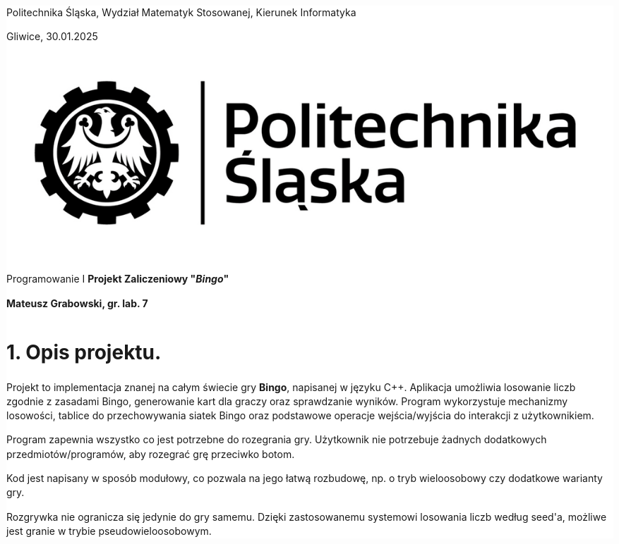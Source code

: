 Politechnika Śląska, Wydział Matematyk Stosowanej, Kierunek Informatyka

Gliwice, 30.01.2025

![](Documentation/_page_0_Picture_2.png)

Programowanie I **Projekt Zaliczeniowy "***Bingo***"**

**Mateusz Grabowski, gr. lab. 7**

# **1. Opis projektu.**

Projekt to implementacja znanej na całym świecie gry **Bingo**, napisanej w języku C++. Aplikacja umożliwia losowanie liczb zgodnie z zasadami Bingo, generowanie kart dla graczy oraz sprawdzanie wyników. Program wykorzystuje mechanizmy losowości, tablice do przechowywania siatek Bingo oraz podstawowe operacje wejścia/wyjścia do interakcji z użytkownikiem.

Program zapewnia wszystko co jest potrzebne do rozegrania gry. Użytkownik nie potrzebuje żadnych dodatkowych przedmiotów/programów, aby rozegrać grę przeciwko botom.

Kod jest napisany w sposób modułowy, co pozwala na jego łatwą rozbudowę, np. o tryb wieloosobowy czy dodatkowe warianty gry.

Rozgrywka nie ogranicza się jedynie do gry samemu. Dzięki zastosowanemu systemowi losowania liczb według seed'a, możliwe jest granie w trybie pseudowieloosobowym.
